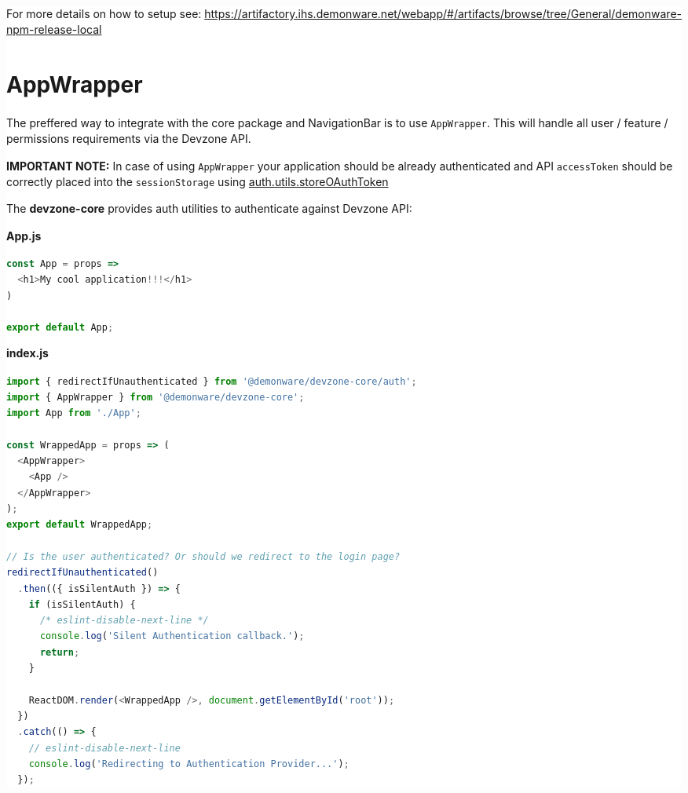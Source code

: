 For more details on how to setup see: https://artifactory.ihs.demonware.net/webapp/#/artifacts/browse/tree/General/demonware-npm-release-local

# AppWrapper

The preffered way to integrate with the core package and NavigationBar is to use `AppWrapper`.
This will handle all user / feature / permissions requirements via the Devzone API.

**IMPORTANT NOTE:** In case of using `AppWrapper` your application should be already authenticated
and API `accessToken` should be correctly placed into the `sessionStorage`
using [auth.utils.storeOAuthToken](https://github.ihs.demonware.net/Demonware/devzone-frontend/blob/master/packages/devzone-core/src/auth/utils.js#L18)

The **devzone-core** provides auth utilities to authenticate against Devzone API:

**App.js**

```js
const App = props =>
  <h1>My cool application!!!</h1>
)

export default App;
```

**index.js**

```js
import { redirectIfUnauthenticated } from '@demonware/devzone-core/auth';
import { AppWrapper } from '@demonware/devzone-core';
import App from './App';

const WrappedApp = props => (
  <AppWrapper>
    <App />
  </AppWrapper>
);
export default WrappedApp;

// Is the user authenticated? Or should we redirect to the login page?
redirectIfUnauthenticated()
  .then(({ isSilentAuth }) => {
    if (isSilentAuth) {
      /* eslint-disable-next-line */
      console.log('Silent Authentication callback.');
      return;
    }

    ReactDOM.render(<WrappedApp />, document.getElementById('root'));
  })
  .catch(() => {
    // eslint-disable-next-line
    console.log('Redirecting to Authentication Provider...');
  });
```

